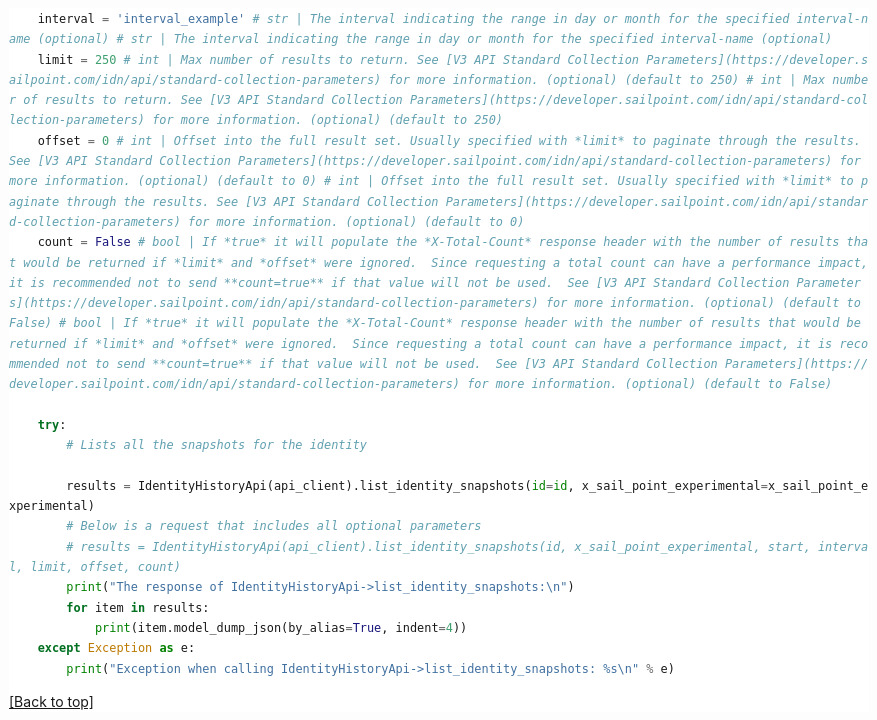 ```python
    interval = 'interval_example' # str | The interval indicating the range in day or month for the specified interval-name (optional) # str | The interval indicating the range in day or month for the specified interval-name (optional)
    limit = 250 # int | Max number of results to return. See [V3 API Standard Collection Parameters](https://developer.sailpoint.com/idn/api/standard-collection-parameters) for more information. (optional) (default to 250) # int | Max number of results to return. See [V3 API Standard Collection Parameters](https://developer.sailpoint.com/idn/api/standard-collection-parameters) for more information. (optional) (default to 250)
    offset = 0 # int | Offset into the full result set. Usually specified with *limit* to paginate through the results. See [V3 API Standard Collection Parameters](https://developer.sailpoint.com/idn/api/standard-collection-parameters) for more information. (optional) (default to 0) # int | Offset into the full result set. Usually specified with *limit* to paginate through the results. See [V3 API Standard Collection Parameters](https://developer.sailpoint.com/idn/api/standard-collection-parameters) for more information. (optional) (default to 0)
    count = False # bool | If *true* it will populate the *X-Total-Count* response header with the number of results that would be returned if *limit* and *offset* were ignored.  Since requesting a total count can have a performance impact, it is recommended not to send **count=true** if that value will not be used.  See [V3 API Standard Collection Parameters](https://developer.sailpoint.com/idn/api/standard-collection-parameters) for more information. (optional) (default to False) # bool | If *true* it will populate the *X-Total-Count* response header with the number of results that would be returned if *limit* and *offset* were ignored.  Since requesting a total count can have a performance impact, it is recommended not to send **count=true** if that value will not be used.  See [V3 API Standard Collection Parameters](https://developer.sailpoint.com/idn/api/standard-collection-parameters) for more information. (optional) (default to False)

    try:
        # Lists all the snapshots for the identity
        
        results = IdentityHistoryApi(api_client).list_identity_snapshots(id=id, x_sail_point_experimental=x_sail_point_experimental)
        # Below is a request that includes all optional parameters
        # results = IdentityHistoryApi(api_client).list_identity_snapshots(id, x_sail_point_experimental, start, interval, limit, offset, count)
        print("The response of IdentityHistoryApi->list_identity_snapshots:\n")
        for item in results:
            print(item.model_dump_json(by_alias=True, indent=4))
    except Exception as e:
        print("Exception when calling IdentityHistoryApi->list_identity_snapshots: %s\n" % e)
```



[[Back to top]](#) 



